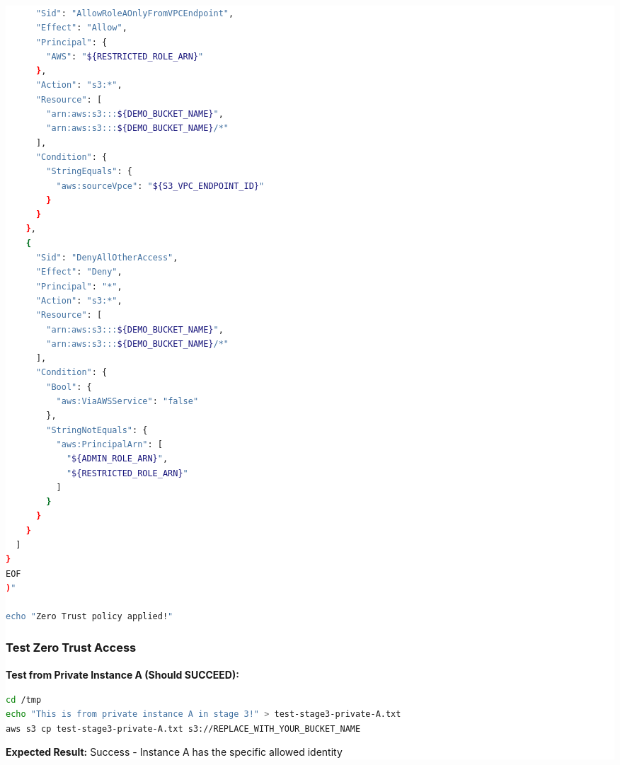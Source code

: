 ```bash
      "Sid": "AllowRoleAOnlyFromVPCEndpoint",
      "Effect": "Allow",
      "Principal": {
        "AWS": "${RESTRICTED_ROLE_ARN}"
      },
      "Action": "s3:*",
      "Resource": [
        "arn:aws:s3:::${DEMO_BUCKET_NAME}",
        "arn:aws:s3:::${DEMO_BUCKET_NAME}/*"
      ],
      "Condition": {
        "StringEquals": {
          "aws:sourceVpce": "${S3_VPC_ENDPOINT_ID}"
        }
      }
    },
    {
      "Sid": "DenyAllOtherAccess",
      "Effect": "Deny",
      "Principal": "*",
      "Action": "s3:*",
      "Resource": [
        "arn:aws:s3:::${DEMO_BUCKET_NAME}",
        "arn:aws:s3:::${DEMO_BUCKET_NAME}/*"
      ],
      "Condition": {
        "Bool": {
          "aws:ViaAWSService": "false"
        },
        "StringNotEquals": {
          "aws:PrincipalArn": [
            "${ADMIN_ROLE_ARN}",
            "${RESTRICTED_ROLE_ARN}"
          ]
        }
      }
    }
  ]
}
EOF
)"

echo "Zero Trust policy applied!"
```

### Test Zero Trust Access

**Test from Private Instance A (Should SUCCEED):**
```bash
cd /tmp
echo "This is from private instance A in stage 3!" > test-stage3-private-A.txt
aws s3 cp test-stage3-private-A.txt s3://REPLACE_WITH_YOUR_BUCKET_NAME
```
**Expected Result:** Success - Instance A has the specific allowed identity
